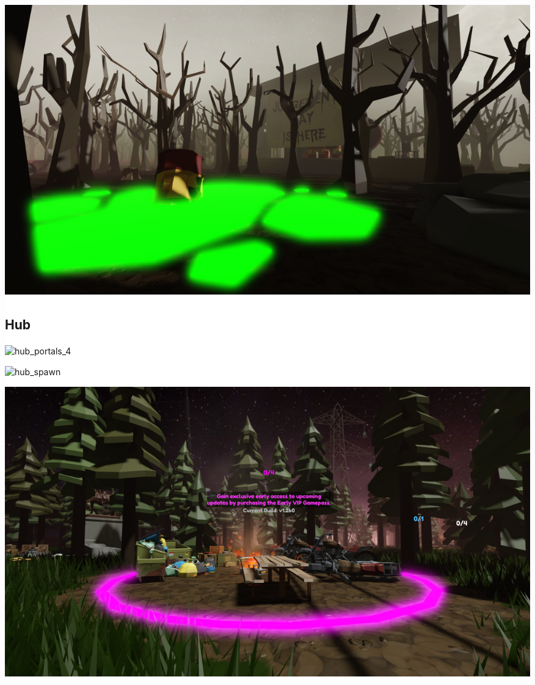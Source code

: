 ![nuke_terrain_2](https://github.com/TRSTN4/FARSIGHT/blob/main/preview/map/nuke_terrain_2.png?raw=true)

## Hub

![hub_portals_4](https://github.com/TRSTN4/FARSIGHT/blob/main/preview/hub/hub_portals_4.png?raw=true)

![hub_spawn](https://github.com/TRSTN4/FARSIGHT/blob/main/preview/hub/hub_spawn.png?raw=true)

![hub_portal_gamepass](https://github.com/TRSTN4/FARSIGHT/blob/main/preview/hub/hub_portal_gamepass.png?raw=true)
